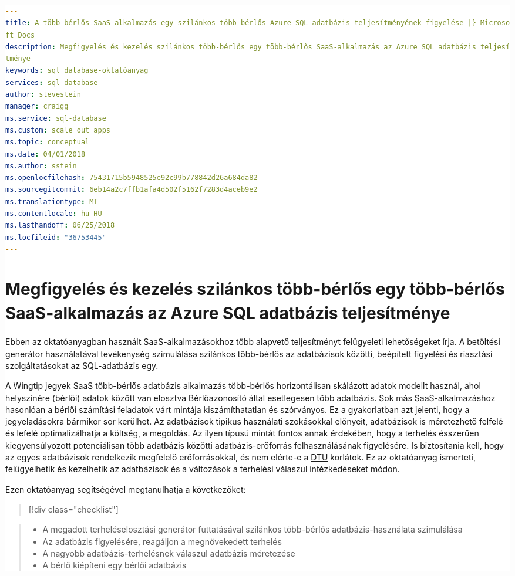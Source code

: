 ```yaml
---
title: A több-bérlős SaaS-alkalmazás egy szilánkos több-bérlős Azure SQL adatbázis teljesítményének figyelése |} Microsoft Docs
description: Megfigyelés és kezelés szilánkos több-bérlős egy több-bérlős SaaS-alkalmazás az Azure SQL adatbázis teljesítménye
keywords: sql database-oktatóanyag
services: sql-database
author: stevestein
manager: craigg
ms.service: sql-database
ms.custom: scale out apps
ms.topic: conceptual
ms.date: 04/01/2018
ms.author: sstein
ms.openlocfilehash: 75431715b5948525e92c99b778842d26a684da82
ms.sourcegitcommit: 6eb14a2c7ffb1afa4d502f5162f7283d4aceb9e2
ms.translationtype: MT
ms.contentlocale: hu-HU
ms.lasthandoff: 06/25/2018
ms.locfileid: "36753445"
---
```

# <a name="monitor-and-manage-performance-of-sharded-multi-tenant-azure-sql-database-in-a-multi-tenant-saas-app"></a>Megfigyelés és kezelés szilánkos több-bérlős egy több-bérlős SaaS-alkalmazás az Azure SQL adatbázis teljesítménye

Ebben az oktatóanyagban használt SaaS-alkalmazásokhoz több alapvető teljesítményt felügyeleti lehetőségeket írja. A betöltési generátor használatával tevékenység szimulálása szilánkos több-bérlős az adatbázisok közötti, beépített figyelési és riasztási szolgáltatásokat az SQL-adatbázis egy.

A Wingtip jegyek SaaS több-bérlős adatbázis alkalmazás több-bérlős horizontálisan skálázott adatok modellt használ, ahol helyszínére (bérlői) adatok között van elosztva Bérlőazonosító által esetlegesen több adatbázis. Sok más SaaS-alkalmazáshoz hasonlóan a bérlői számítási feladatok várt mintája kiszámíthatatlan és szórványos. Ez a gyakorlatban azt jelenti, hogy a jegyeladásokra bármikor sor kerülhet. Az adatbázisok tipikus használati szokásokkal előnyeit, adatbázisok is méretezhető felfelé és lefelé optimalizálhatja a költség, a megoldás. Az ilyen típusú mintát fontos annak érdekében, hogy a terhelés ésszerűen kiegyensúlyozott potenciálisan több adatbázis közötti adatbázis-erőforrás felhasználásának figyelésére. Is biztosítania kell, hogy az egyes adatbázisok rendelkezik megfelelő erőforrásokkal, és nem elérte-e a [DTU](sql-database-service-tiers.md#what-are-database-transaction-units-dtus) korlátok. Ez az oktatóanyag ismerteti, felügyelhetik és kezelhetik az adatbázisok és a változások a terhelési válaszul intézkedéseket módon.

Ezen oktatóanyag segítségével megtanulhatja a következőket:

> [!div class="checklist"]

> * A megadott terheléselosztási generátor futtatásával szilánkos több-bérlős adatbázis-használata szimulálása
> * Az adatbázis figyelésére, reagáljon a megnövekedett terhelés
> * A nagyobb adatbázis-terhelésnek válaszul adatbázis méretezése
> * A bérlő kiépíteni egy bérlői adatbázis
